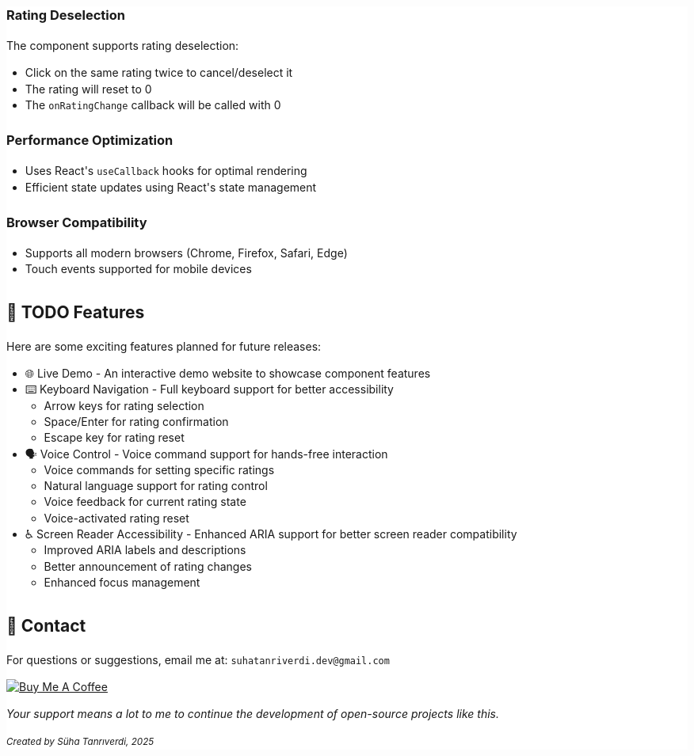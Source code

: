 ### Rating Deselection

The component supports rating deselection:

- Click on the same rating twice to cancel/deselect it
- The rating will reset to 0
- The `onRatingChange` callback will be called with 0

### Performance Optimization

- Uses React's `useCallback` hooks for optimal rendering
- Efficient state updates using React's state management

### Browser Compatibility

- Supports all modern browsers (Chrome, Firefox, Safari, Edge)
- Touch events supported for mobile devices

## 🔮 TODO Features

Here are some exciting features planned for future releases:

- 🌐 Live Demo - An interactive demo website to showcase component features
- ⌨️ Keyboard Navigation - Full keyboard support for better accessibility
  - Arrow keys for rating selection
  - Space/Enter for rating confirmation
  - Escape key for rating reset
- 🗣️ Voice Control - Voice command support for hands-free interaction
  - Voice commands for setting specific ratings
  - Natural language support for rating control
  - Voice feedback for current rating state
  - Voice-activated rating reset
- ♿ Screen Reader Accessibility - Enhanced ARIA support for better screen reader compatibility
  - Improved ARIA labels and descriptions
  - Better announcement of rating changes
  - Enhanced focus management

## 📧 Contact

For questions or suggestions, email me at: `suhatanriverdi.dev@gmail.com`

<a href="https://www.buymeacoffee.com/suhatanriverdi" target="_blank"><img src="https://cdn.buymeacoffee.com/buttons/v2/default-yellow.png" alt="Buy Me A Coffee" width="20%"></a>

_Your support means a lot to me to continue the development of open-source projects like this._

<small>_Created by Süha Tanrıverdi, 2025_ </small>
